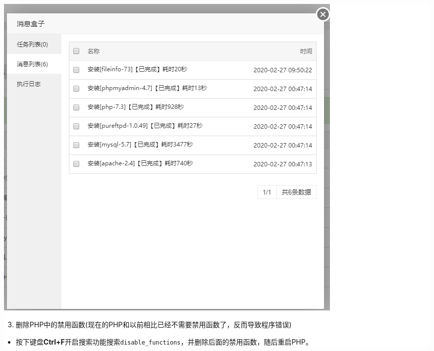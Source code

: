![整个所需环境表](./images/nextcloud_3.png)

3. 删除PHP中的禁用函数(现在的PHP和以前相比已经不需要禁用函数了，反而导致程序错误)
- 按下键盘**Ctrl+F**开启搜索功能搜索`disable_functions`，并删除后面的禁用函数，随后重启PHP。
